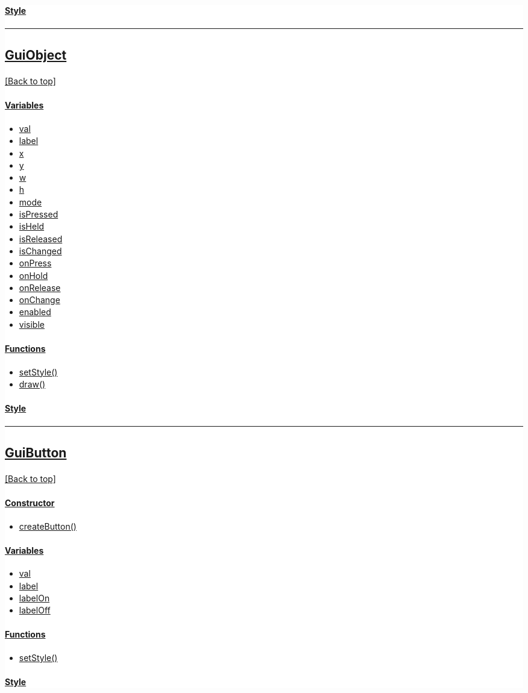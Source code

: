 #### [Style](Gui.md#style)

-----

## [GuiObject](GuiObject.md)
[[Back to top]](#reference)

#### [Variables](GuiObject.md##Variables)
* [val](GuiObject.md#val)
* [label](GuiObject.md#label)
* [x](GuiObject.md#x)
* [y](GuiObject.md#y)
* [w](GuiObject.md#w)
* [h](GuiObject.md#h)
* [mode](GuiObject.md#mode)
* [isPressed](GuiObject.md#ispressed)
* [isHeld](GuiObject.md#isheld)
* [isReleased](GuiObject.md#isreleased)
* [isChanged](GuiObject.md#ischanged)
* [onPress](GuiObject.md#onpress)
* [onHold](GuiObject.md#onhold)
* [onRelease](GuiObject.md#onrelease)
* [onChange](GuiObject.md#onchange)
* [enabled](GuiObject.md#enabled)
* [visible](GuiObject.md#visible)

#### [Functions](GuiObject.md#functions)
* [setStyle()](GuiObject.md#setstyle)
* [draw()](GuiObject.md#draw)

#### [Style](GuiObject.md#style)

-----

## [GuiButton](GuiButton.md)
[[Back to top]](#reference)

#### [Constructor](GuiButton.md#constructor)
* [createButton()](GuiButton.md#constructor)

#### [Variables](GuiButton.md#variables)
* [val](GuiButton.md#val)
* [label](GuiButton.md#label)
* [labelOn](GuiButton.md#labelon)
* [labelOff](GuiButton.md#labeloff)

#### [Functions](GuiButton.md#functions)
* [setStyle()](GuiButton.md#setstyle)

#### [Style](GuiButton.md#style)
